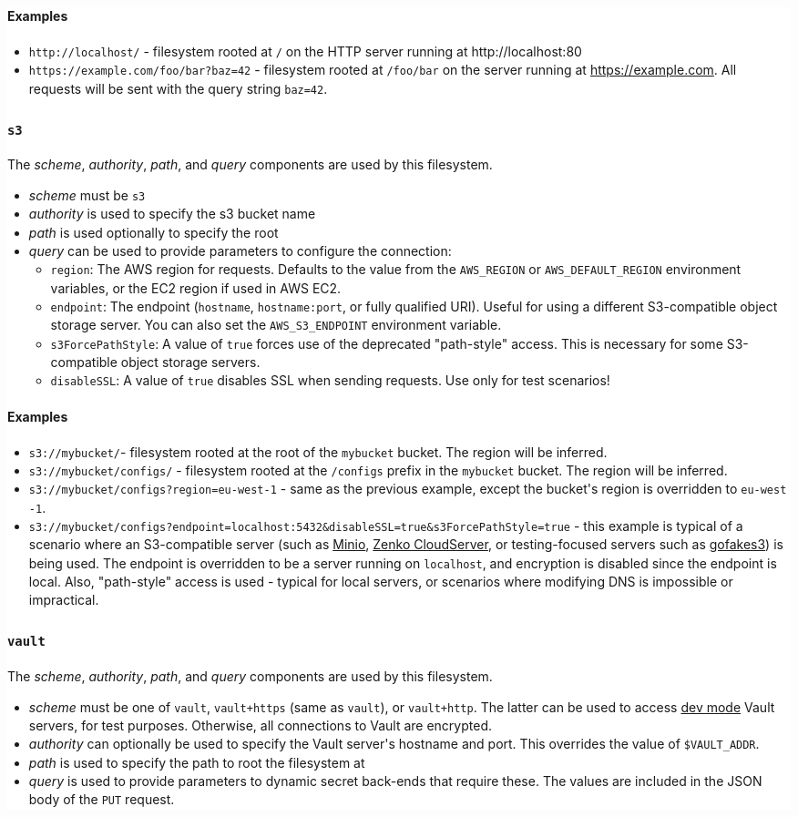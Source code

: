#### Examples

- `http://localhost/` - filesystem rooted at `/` on the HTTP server running at
    http://localhost:80
- `https://example.com/foo/bar?baz=42` - filesystem rooted at `/foo/bar` on the
    server running at https://example.com. All requests will be sent with the
    query string `baz=42`.

### `s3`

The _scheme_, _authority_, _path_, and _query_ components are used by this
filesystem.

- _scheme_ must be `s3`
- _authority_ is used to specify the s3 bucket name
- _path_ is used optionally to specify the root
- _query_ can be used to provide parameters to configure the connection:
  - `region`: The AWS region for requests. Defaults to the value from the
    `AWS_REGION` or `AWS_DEFAULT_REGION` environment variables, or the EC2
    region if used in AWS EC2.
  - `endpoint`: The endpoint (`hostname`, `hostname:port`, or fully qualified
    URI). Useful for using a different S3-compatible object storage server. You
    can also set the `AWS_S3_ENDPOINT` environment variable.
  - `s3ForcePathStyle`: A value of `true` forces use of the deprecated
    "path-style" access. This is necessary for some S3-compatible object storage
    servers.
  - `disableSSL`: A value of `true` disables SSL when sending requests. Use only
    for test scenarios!

#### Examples

- `s3://mybucket/`- filesystem rooted at the root of the `mybucket` bucket.
    The region will be inferred.
- `s3://mybucket/configs/` - filesystem rooted at the `/configs` prefix in the
    `mybucket` bucket. The region will be inferred.
- `s3://mybucket/configs?region=eu-west-1` - same as the previous example,
    except the bucket's region is overridden to `eu-west-1`.
- `s3://mybucket/configs?endpoint=localhost:5432&disableSSL=true&s3ForcePathStyle=true` -
    this example is typical of a scenario where an S3-compatible server (such as
    [Minio][], [Zenko CloudServer][], or testing-focused servers such as
    [gofakes3][]) is being used. The endpoint is overridden to be a server
    running on `localhost`, and encryption is disabled since the endpoint is
    local. Also, "path-style" access is used - typical for local servers, or
    scenarios where modifying DNS is impossible or impractical.

### `vault`

The _scheme_, _authority_, _path_, and _query_ components are used by this
filesystem.

- _scheme_ must be one of `vault`, `vault+https` (same as `vault`), or
    `vault+http`. The latter can be used to access
    [dev mode](https://www.vaultproject.io/docs/concepts/dev-server.html) Vault
    servers, for test purposes. Otherwise, all connections to Vault are
    encrypted.
- _authority_ can optionally be used to specify the Vault server's hostname and
    port. This overrides the value of `$VAULT_ADDR`.
- _path_ is used to specify the path to root the filesystem at
- _query_ is used to provide parameters to dynamic secret back-ends that require
    these. The values are included in the JSON body of the `PUT` request.


[URL]: https://tools.ietf.org/html/rfc3986
[Minio]: https://min.io
[Zenko CloudServer]: https://www.zenko.io/cloudserver/
[gofakes3]: https://github.com/johannesboyne/gofakes3